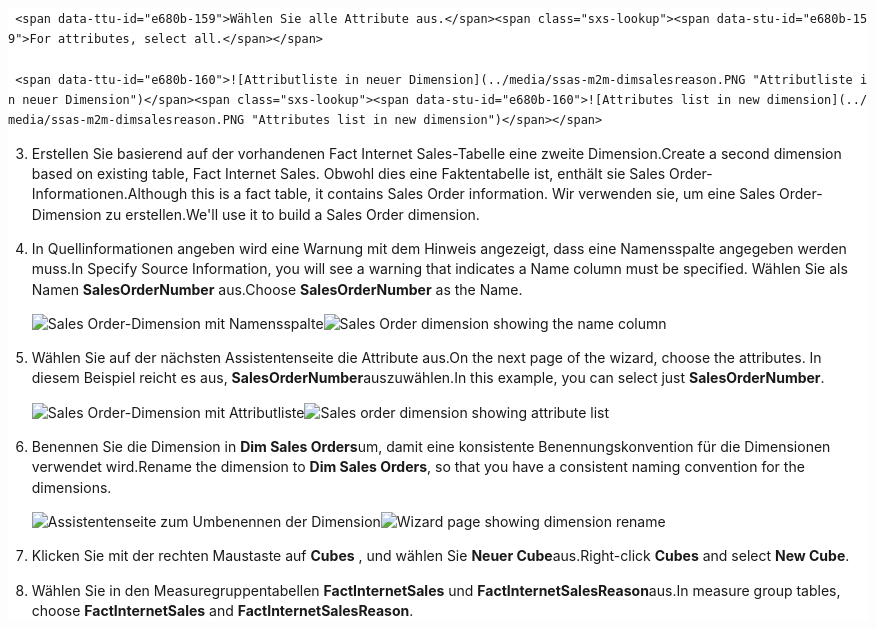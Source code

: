      <span data-ttu-id="e680b-159">Wählen Sie alle Attribute aus.</span><span class="sxs-lookup"><span data-stu-id="e680b-159">For attributes, select all.</span></span>  
  
     <span data-ttu-id="e680b-160">![Attributliste in neuer Dimension](../media/ssas-m2m-dimsalesreason.PNG "Attributliste in neuer Dimension")</span><span class="sxs-lookup"><span data-stu-id="e680b-160">![Attributes list in new dimension](../media/ssas-m2m-dimsalesreason.PNG "Attributes list in new dimension")</span></span>  
  
3.  <span data-ttu-id="e680b-161">Erstellen Sie basierend auf der vorhandenen Fact Internet Sales-Tabelle eine zweite Dimension.</span><span class="sxs-lookup"><span data-stu-id="e680b-161">Create a second dimension based on existing table, Fact Internet Sales.</span></span> <span data-ttu-id="e680b-162">Obwohl dies eine Faktentabelle ist, enthält sie Sales Order-Informationen.</span><span class="sxs-lookup"><span data-stu-id="e680b-162">Although this is a fact table, it contains Sales Order information.</span></span> <span data-ttu-id="e680b-163">Wir verwenden sie, um eine Sales Order-Dimension zu erstellen.</span><span class="sxs-lookup"><span data-stu-id="e680b-163">We'll use it to build a Sales Order dimension.</span></span>  
  
4.  <span data-ttu-id="e680b-164">In Quellinformationen angeben wird eine Warnung mit dem Hinweis angezeigt, dass eine Namensspalte angegeben werden muss.</span><span class="sxs-lookup"><span data-stu-id="e680b-164">In Specify Source Information, you will see a warning that indicates a Name column must be specified.</span></span> <span data-ttu-id="e680b-165">Wählen Sie als Namen **SalesOrderNumber** aus.</span><span class="sxs-lookup"><span data-stu-id="e680b-165">Choose **SalesOrderNumber** as the Name.</span></span>  
  
     <span data-ttu-id="e680b-166">![Sales Order-Dimension mit Namensspalte](../media/ssas-m2m-dimsalesordersource.PNG "Sales Order-Dimension mit Namensspalte")</span><span class="sxs-lookup"><span data-stu-id="e680b-166">![Sales Order dimension showing the name column](../media/ssas-m2m-dimsalesordersource.PNG "Sales Order dimension showing the name column")</span></span>  
  
5.  <span data-ttu-id="e680b-167">Wählen Sie auf der nächsten Assistentenseite die Attribute aus.</span><span class="sxs-lookup"><span data-stu-id="e680b-167">On the next page of the wizard, choose the attributes.</span></span> <span data-ttu-id="e680b-168">In diesem Beispiel reicht es aus, **SalesOrderNumber**auszuwählen.</span><span class="sxs-lookup"><span data-stu-id="e680b-168">In this example, you can select just **SalesOrderNumber**.</span></span>  
  
     <span data-ttu-id="e680b-169">![Sales Order-Dimension mit Attributliste](../media/ssas-m2m-dimsalesorderattrib.PNG "Sales Order-Dimension mit Attributliste")</span><span class="sxs-lookup"><span data-stu-id="e680b-169">![Sales order dimension showing attribute list](../media/ssas-m2m-dimsalesorderattrib.PNG "Sales order dimension showing attribute list")</span></span>  
  
6.  <span data-ttu-id="e680b-170">Benennen Sie die Dimension in **Dim Sales Orders**um, damit eine konsistente Benennungskonvention für die Dimensionen verwendet wird.</span><span class="sxs-lookup"><span data-stu-id="e680b-170">Rename the dimension to **Dim Sales Orders**, so that you have a consistent naming convention for the dimensions.</span></span>  
  
     <span data-ttu-id="e680b-171">![Assistentenseite zum Umbenennen der Dimension](../media/ssas-m2m-dimsalesorders.PNG "Assistentenseite zum Umbenennen der Dimension")</span><span class="sxs-lookup"><span data-stu-id="e680b-171">![Wizard page showing dimension rename](../media/ssas-m2m-dimsalesorders.PNG "Wizard page showing dimension rename")</span></span>  
  
7.  <span data-ttu-id="e680b-172">Klicken Sie mit der rechten Maustaste auf **Cubes** , und wählen Sie **Neuer Cube**aus.</span><span class="sxs-lookup"><span data-stu-id="e680b-172">Right-click **Cubes** and select **New Cube**.</span></span>  
  
8.  <span data-ttu-id="e680b-173">Wählen Sie in den Measuregruppentabellen **FactInternetSales** und **FactInternetSalesReason**aus.</span><span class="sxs-lookup"><span data-stu-id="e680b-173">In measure group tables, choose **FactInternetSales** and **FactInternetSalesReason**.</span></span>  
  
